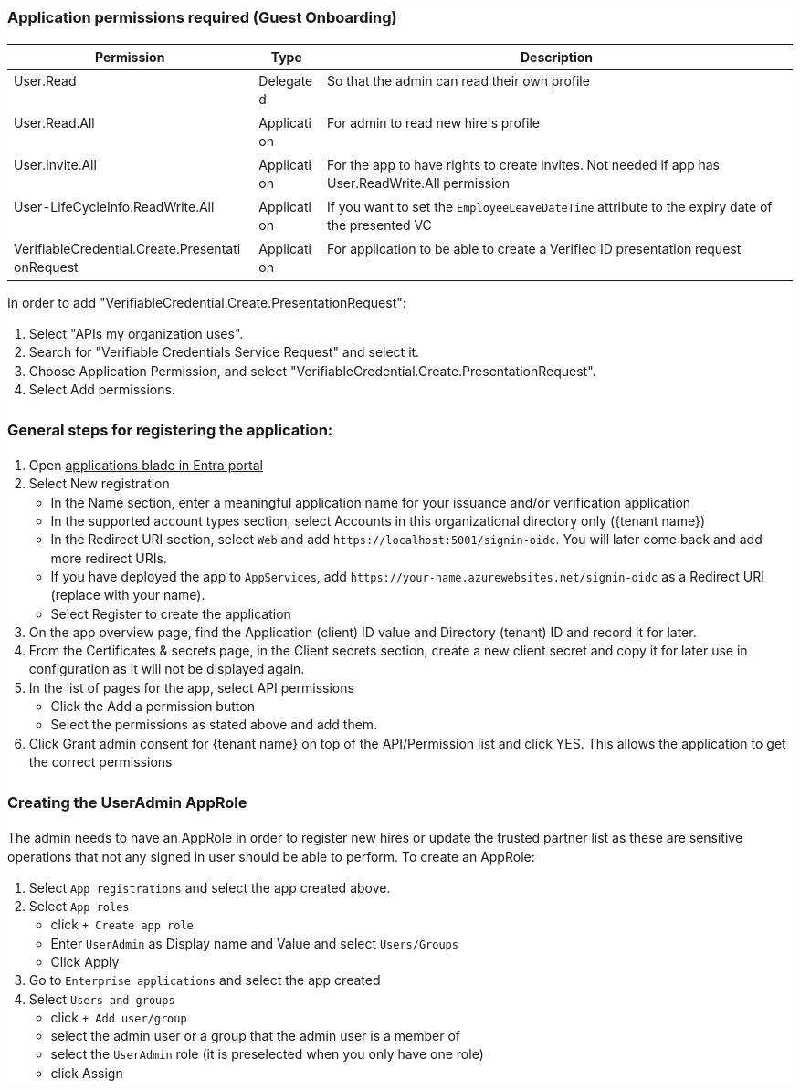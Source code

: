### Application permissions required (Guest Onboarding)

| Permission | Type | Description |
|------|--------|--------|
| User.Read | Delegated | So that the admin can read their own profile |
| User.Read.All | Application | For admin to read new hire's profile |
| User.Invite.All | Application | For the app to have rights to create invites. Not needed if app has User.ReadWrite.All permission |
| User-LifeCycleInfo.ReadWrite.All | Application | If you want to set the `EmployeeLeaveDateTime` attribute to the expiry date of the presented VC |
| VerifiableCredential.Create.PresentationRequest | Application | For application to be able to create a Verified ID presentation request  |

In order to add "VerifiableCredential.Create.PresentationRequest":

1) Select "APIs my organization uses".
2) Search for "Verifiable Credentials Service Request" and select it.
3) Choose Application Permission, and select "VerifiableCredential.Create.PresentationRequest".
4) Select Add permissions.

### General steps for registering the application:

1. Open [applications blade in Entra portal](https://entra.microsoft.com/#view/Microsoft_AAD_RegisteredApps/ApplicationsListBlade/quickStartType~/null/sourceType/Microsoft_AAD_IAM) 
2.  Select New registration
    - In the Name section, enter a meaningful application name for your issuance and/or verification application
    - In the supported account types section, select Accounts in this organizational directory only ({tenant name})
    - In the Redirect URI section, select `Web` and add `https://localhost:5001/signin-oidc`. You will later come back and add more redirect URIs.
    - If you have deployed the app to `AppServices`, add `https://your-name.azurewebsites.net/signin-oidc` as a Redirect URI (replace with your name).
    - Select Register to create the application
3.	On the app overview page, find the Application (client) ID value and Directory (tenant) ID and record it for later.
4.	From the Certificates & secrets page, in the Client secrets section, create a new client secret and copy it for later use in configuration as it will not be displayed again.
5.	In the list of pages for the app, select API permissions
    - Click the Add a permission button
    - Select the permissions as stated above and add them.
6.  Click Grant admin consent for {tenant name} on top of the API/Permission list and click YES. This allows the application to get the correct permissions

### Creating the UserAdmin AppRole

The admin needs to have an AppRole in order to register new hires or update the trusted partner list as these are sensitive operations that not any signed in user should be able to perform.
To create an AppRole:

1. Select `App registrations` and select the app created above.
1.  Select `App roles`
    - click `+ Create app role`
    - Enter `UserAdmin` as Display name and Value and select `Users/Groups`
    - Click Apply
1. Go to `Enterprise applications` and select the app created
1.  Select `Users and groups`
    - click `+ Add user/group` 
    - select the admin user or a group that the admin user is a member of
    - select the `UserAdmin` role (it is preselected when you only have one role)
    - click Assign
